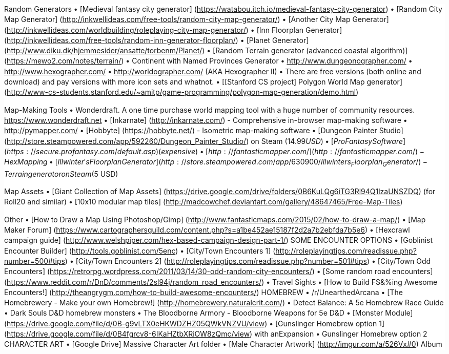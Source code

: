 Random Generators
        • [Medieval fantasy city generator] (https://watabou.itch.io/medieval-fantasy-city-generator)
        • [Random City Map Generator] (http://inkwellideas.com/free-tools/random-city-map-generator/)
        • [Another City Map Generator] (http://inkwellideas.com/worldbuilding/roleplaying-city-map-generator/)
        • [Inn Floorplan Generator] (http://inkwellideas.com/free-tools/random-inn-generator-floorplan/)
        • [Planet Generator] (http://www.diku.dk/hjemmesider/ansatte/torbenm/Planet/)
        • [Random Terrain generator (advanced coastal algorithm)] (https://mewo2.com/notes/terrain/)
        • Continent with Named Provinces Generator
        • http://www.dungeonographer.com/
        • http://www.hexographer.com/
        • http://worldographer.com/ (AKA Hexographer II)
        • There are free versions (both online and download) and pay versions with more icon sets and whatnot.
        • [[Stanford CS project] Polygon World Map generator] (http://www-cs-students.stanford.edu/~amitp/game-programming/polygon-map-generation/demo.html)

Map-Making Tools
        • Wonderdraft. A one time purchase world mapping tool with a  huge number of community resources. https://www.wonderdraft.net 
        • [Inkarnate] (http://inkarnate.com/) - Comprehensive in-browser map-making software
        • http://pymapper.com/
        • [Hobbyte] (https://hobbyte.net/) - Isometric map-making software
        • [Dungeon Painter Studio] (http://store.steampowered.com/app/592260/Dungeon_Painter_Studio/) on Steam ($14.99 USD)
        • [Pro Fantasy Software] (https://secure.profantasy.com/default.asp) (expensive)
        • [http://fantasticmapper.com/] (http://fantasticmapper.com/) - Hex Mapping
        • [Illwinter's Floorplan Generator] (http://store.steampowered.com/app/630900/Illwinters_Floorplan_Generator/) - Terrain generator on Steam ($5 USD)

Map Assets
        • [Giant Collection of Map Assets] (https://drive.google.com/drive/folders/0B6KuLQg6iTG3Rl94Q1lzaUNSZDQ) (for Roll20 and similar)
        • [10x10 modular map tiles] (http://madcowchef.deviantart.com/gallery/48647465/Free-Map-Tiles)

Other
        • [How to Draw a Map Using Photoshop/Gimp] (http://www.fantasticmaps.com/2015/02/how-to-draw-a-map/)
        • [Map Maker Forum] (https://www.cartographersguild.com/content.php?s=a1be452ae15187f2d2a7b2ebfda7b5e6)
        • [Hexcrawl campaign guide] (http://www.welshpiper.com/hex-based-campaign-design-part-1/)
SOME ENCOUNTER OPTIONS
        • [Goblinist Encounter Builder] (http://tools.goblinist.com/5enc)
        • [City/Town Encounters 1] (http://roleplayingtips.com/readissue.php?number=500#tips)
        • [City/Town Encounters 2] (http://roleplayingtips.com/readissue.php?number=501#tips)
        • [City/Town Odd Encounters] (https://retrorpg.wordpress.com/2011/03/14/30-odd-random-city-encounters/)
        • [Some random road encounters] (https://www.reddit.com/r/DnD/comments/2sl94j/random_road_encounters/)
        • Travel Sights
        • [How to Build F$&%ing Awesome Encounters!] (http://theangrygm.com/how-to-build-awesome-encounters/)
HOMEBREW
        • /r/UnearthedArcana
        • [The Homebrewery - Make your own Homebrew!] (http://homebrewery.naturalcrit.com/)
        • Detect Balance: A 5e Homebrew Race Guide
        • Dark Souls D&D homebrew monsters
        • The Bloodborne Armory - Bloodborne Weapons for 5e D&D
        • [Monster Module] (https://drive.google.com/file/d/0B-g9vLTX0eHKWDZHZ05QWkVNZVU/view)
        • [Gunslinger Homebrew option 1] (https://drive.google.com/file/d/0B4fgrcv8-6IKaHZtbXRiOW8zQmc/view) with anExpansion
        • Gunslinger Homebrew option 2
CHARACTER ART
        • [Google Drive] Massive Character Art folder
        • [Male Character Artwork] (http://imgur.com/a/526Vx#0) Album